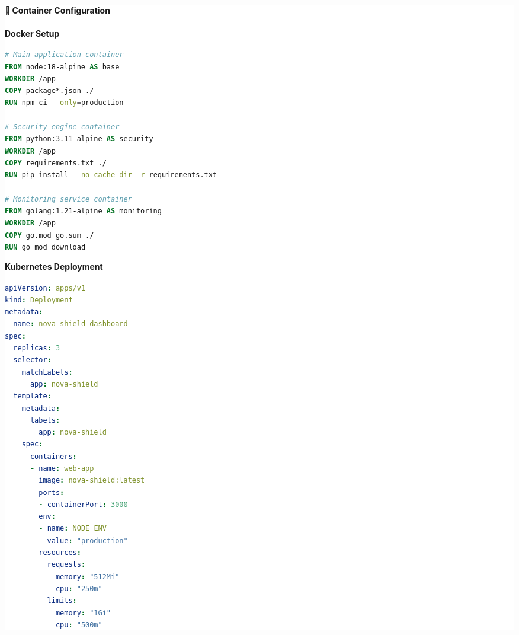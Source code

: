 #### 🐳 Container Configuration

**Docker Setup**
```dockerfile
# Main application container
FROM node:18-alpine AS base
WORKDIR /app
COPY package*.json ./
RUN npm ci --only=production

# Security engine container
FROM python:3.11-alpine AS security
WORKDIR /app
COPY requirements.txt ./
RUN pip install --no-cache-dir -r requirements.txt

# Monitoring service container
FROM golang:1.21-alpine AS monitoring
WORKDIR /app
COPY go.mod go.sum ./
RUN go mod download
```

**Kubernetes Deployment**
```yaml
apiVersion: apps/v1
kind: Deployment
metadata:
  name: nova-shield-dashboard
spec:
  replicas: 3
  selector:
    matchLabels:
      app: nova-shield
  template:
    metadata:
      labels:
        app: nova-shield
    spec:
      containers:
      - name: web-app
        image: nova-shield:latest
        ports:
        - containerPort: 3000
        env:
        - name: NODE_ENV
          value: "production"
        resources:
          requests:
            memory: "512Mi"
            cpu: "250m"
          limits:
            memory: "1Gi"
            cpu: "500m"
```
